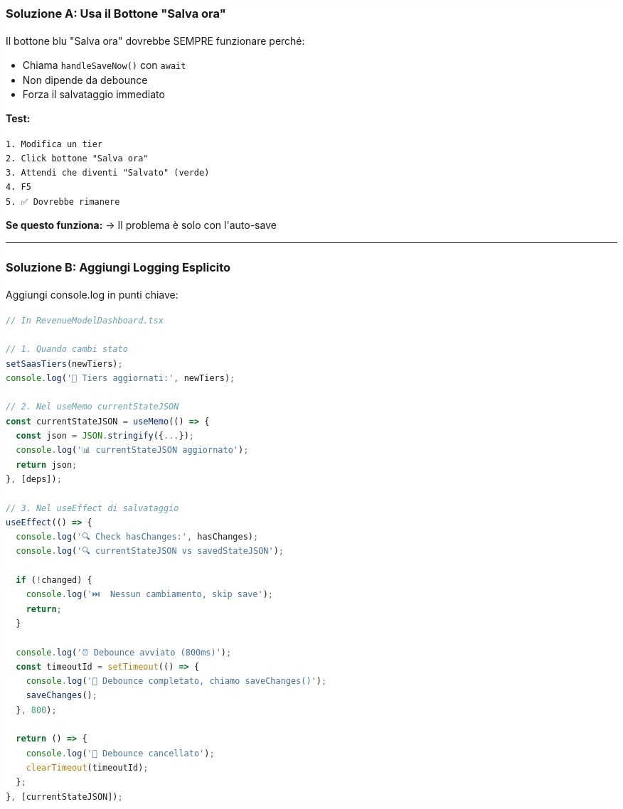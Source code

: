 ### **Soluzione A: Usa il Bottone "Salva ora"**

Il bottone blu "Salva ora" dovrebbe SEMPRE funzionare perché:
- Chiama `handleSaveNow()` con `await`
- Non dipende da debounce
- Forza il salvataggio immediato

**Test:**
```
1. Modifica un tier
2. Click bottone "Salva ora"
3. Attendi che diventi "Salvato" (verde)
4. F5
5. ✅ Dovrebbe rimanere
```

**Se questo funziona:**
→ Il problema è solo con l'auto-save

---

### **Soluzione B: Aggiungi Logging Esplicito**

Aggiungi console.log in punti chiave:

```typescript
// In RevenueModelDashboard.tsx

// 1. Quando cambi stato
setSaasTiers(newTiers);
console.log('🔄 Tiers aggiornati:', newTiers);

// 2. Nel useMemo currentStateJSON
const currentStateJSON = useMemo(() => {
  const json = JSON.stringify({...});
  console.log('📊 currentStateJSON aggiornato');
  return json;
}, [deps]);

// 3. Nel useEffect di salvataggio
useEffect(() => {
  console.log('🔍 Check hasChanges:', hasChanges);
  console.log('🔍 currentStateJSON vs savedStateJSON');
  
  if (!changed) {
    console.log('⏭️  Nessun cambiamento, skip save');
    return;
  }
  
  console.log('⏰ Debounce avviato (800ms)');
  const timeoutId = setTimeout(() => {
    console.log('💾 Debounce completato, chiamo saveChanges()');
    saveChanges();
  }, 800);
  
  return () => {
    console.log('🚫 Debounce cancellato');
    clearTimeout(timeoutId);
  };
}, [currentStateJSON]);
```
